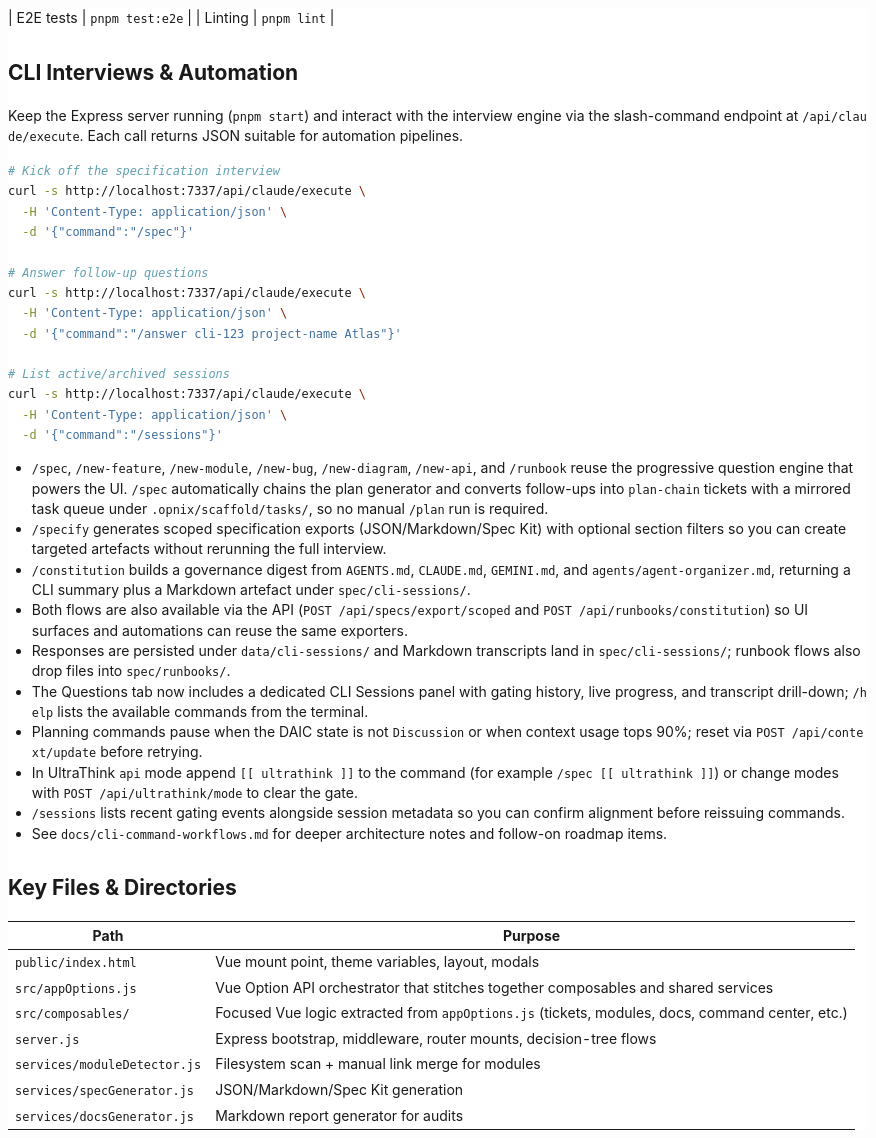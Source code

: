| E2E tests | `pnpm test:e2e` |
| Linting | `pnpm lint` |

## CLI Interviews & Automation
Keep the Express server running (`pnpm start`) and interact with the interview engine via the slash-command endpoint at `/api/claude/execute`. Each call returns JSON suitable for automation pipelines.

```bash
# Kick off the specification interview
curl -s http://localhost:7337/api/claude/execute \
  -H 'Content-Type: application/json' \
  -d '{"command":"/spec"}'

# Answer follow-up questions
curl -s http://localhost:7337/api/claude/execute \
  -H 'Content-Type: application/json' \
  -d '{"command":"/answer cli-123 project-name Atlas"}'

# List active/archived sessions
curl -s http://localhost:7337/api/claude/execute \
  -H 'Content-Type: application/json' \
  -d '{"command":"/sessions"}'
```

- `/spec`, `/new-feature`, `/new-module`, `/new-bug`, `/new-diagram`, `/new-api`, and `/runbook` reuse the progressive question engine that powers the UI. `/spec` automatically chains the plan generator and converts follow-ups into `plan-chain` tickets with a mirrored task queue under `.opnix/scaffold/tasks/`, so no manual `/plan` run is required.
- `/specify` generates scoped specification exports (JSON/Markdown/Spec Kit) with optional section filters so you can create targeted artefacts without rerunning the full interview.
- `/constitution` builds a governance digest from `AGENTS.md`, `CLAUDE.md`, `GEMINI.md`, and `agents/agent-organizer.md`, returning a CLI summary plus a Markdown artefact under `spec/cli-sessions/`.
- Both flows are also available via the API (`POST /api/specs/export/scoped` and `POST /api/runbooks/constitution`) so UI surfaces and automations can reuse the same exporters.
- Responses are persisted under `data/cli-sessions/` and Markdown transcripts land in `spec/cli-sessions/`; runbook flows also drop files into `spec/runbooks/`.
- The Questions tab now includes a dedicated CLI Sessions panel with gating history, live progress, and transcript drill-down; `/help` lists the available commands from the terminal.
- Planning commands pause when the DAIC state is not `Discussion` or when context usage tops 90%; reset via `POST /api/context/update` before retrying.
- In UltraThink `api` mode append `[[ ultrathink ]]` to the command (for example `/spec [[ ultrathink ]]`) or change modes with `POST /api/ultrathink/mode` to clear the gate.
- `/sessions` lists recent gating events alongside session metadata so you can confirm alignment before reissuing commands.
- See `docs/cli-command-workflows.md` for deeper architecture notes and follow-on roadmap items.

## Key Files & Directories
| Path | Purpose |
| --- | --- |
| `public/index.html` | Vue mount point, theme variables, layout, modals |
| `src/appOptions.js` | Vue Option API orchestrator that stitches together composables and shared services |
| `src/composables/` | Focused Vue logic extracted from `appOptions.js` (tickets, modules, docs, command center, etc.) |
| `server.js` | Express bootstrap, middleware, router mounts, decision-tree flows || `routes/` | Express routers split by domain (`tickets.js`, `modules.js`, `docs.js`, `cli.js`, …) |
| `services/moduleDetector.js` | Filesystem scan + manual link merge for modules |
| `services/specGenerator.js` | JSON/Markdown/Spec Kit generation |
| `services/docsGenerator.js` | Markdown report generator for audits |